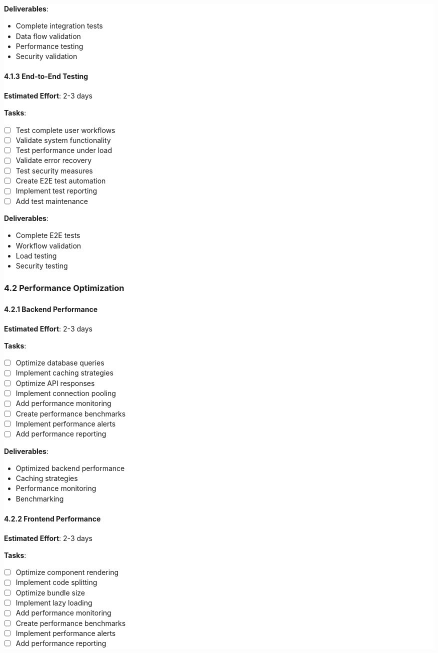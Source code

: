 **Deliverables**:
- Complete integration tests
- Data flow validation
- Performance testing
- Security validation

#### 4.1.3 End-to-End Testing
**Estimated Effort**: 2-3 days

**Tasks**:
- [ ] Test complete user workflows
- [ ] Validate system functionality
- [ ] Test performance under load
- [ ] Validate error recovery
- [ ] Test security measures
- [ ] Create E2E test automation
- [ ] Implement test reporting
- [ ] Add test maintenance

**Deliverables**:
- Complete E2E tests
- Workflow validation
- Load testing
- Security testing

### 4.2 Performance Optimization

#### 4.2.1 Backend Performance
**Estimated Effort**: 2-3 days

**Tasks**:
- [ ] Optimize database queries
- [ ] Implement caching strategies
- [ ] Optimize API responses
- [ ] Implement connection pooling
- [ ] Add performance monitoring
- [ ] Create performance benchmarks
- [ ] Implement performance alerts
- [ ] Add performance reporting

**Deliverables**:
- Optimized backend performance
- Caching strategies
- Performance monitoring
- Benchmarking

#### 4.2.2 Frontend Performance
**Estimated Effort**: 2-3 days

**Tasks**:
- [ ] Optimize component rendering
- [ ] Implement code splitting
- [ ] Optimize bundle size
- [ ] Implement lazy loading
- [ ] Add performance monitoring
- [ ] Create performance benchmarks
- [ ] Implement performance alerts
- [ ] Add performance reporting
